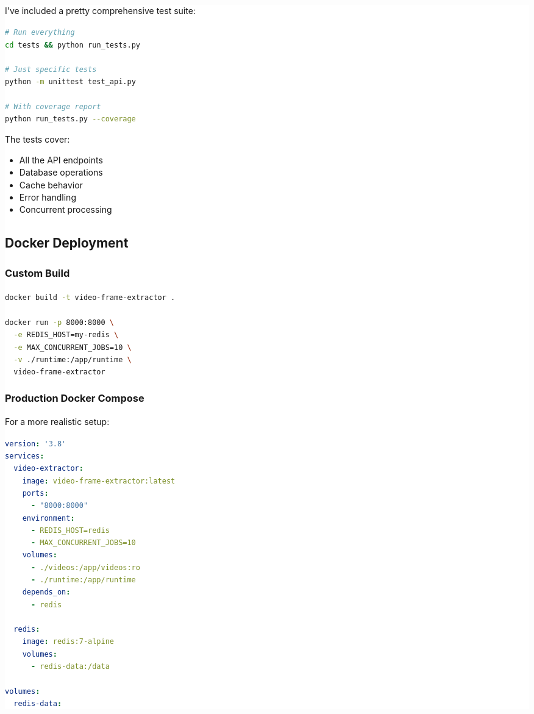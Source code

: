 I've included a pretty comprehensive test suite:

```bash
# Run everything
cd tests && python run_tests.py

# Just specific tests
python -m unittest test_api.py

# With coverage report
python run_tests.py --coverage
```

The tests cover:
- All the API endpoints
- Database operations 
- Cache behavior
- Error handling
- Concurrent processing

## Docker Deployment

### Custom Build

```bash
docker build -t video-frame-extractor .

docker run -p 8000:8000 \
  -e REDIS_HOST=my-redis \
  -e MAX_CONCURRENT_JOBS=10 \
  -v ./runtime:/app/runtime \
  video-frame-extractor
```

### Production Docker Compose

For a more realistic setup:

```yaml
version: '3.8'
services:
  video-extractor:
    image: video-frame-extractor:latest
    ports:
      - "8000:8000"
    environment:
      - REDIS_HOST=redis
      - MAX_CONCURRENT_JOBS=10
    volumes:
      - ./videos:/app/videos:ro
      - ./runtime:/app/runtime
    depends_on:
      - redis

  redis:
    image: redis:7-alpine
    volumes:
      - redis-data:/data

volumes:
  redis-data:
```
